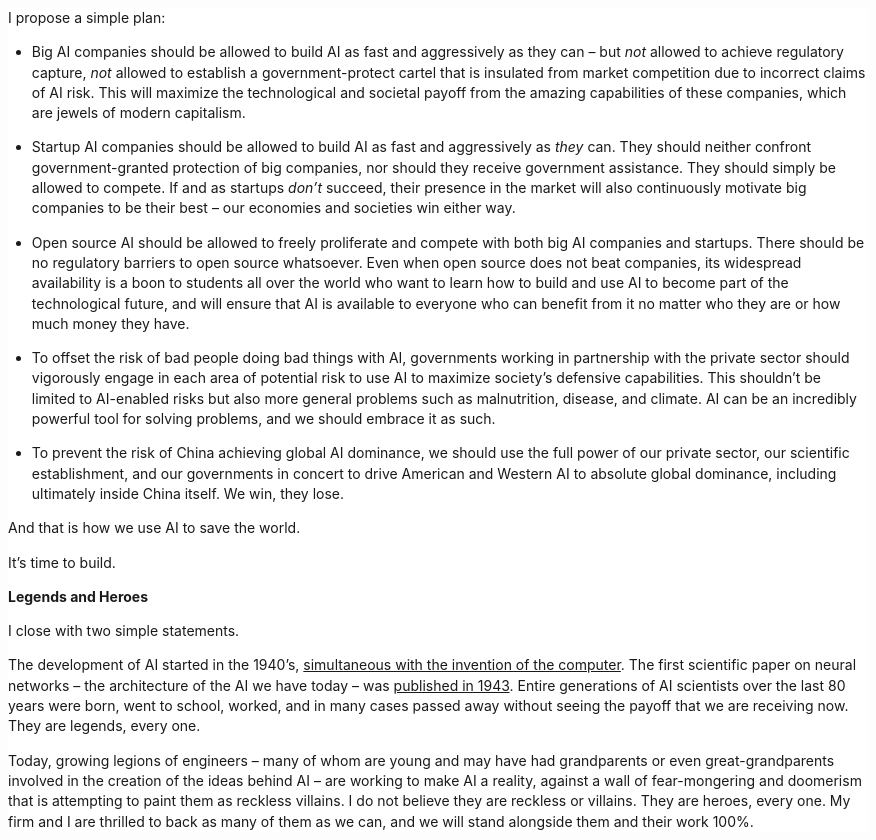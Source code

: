 I propose a simple plan:

- Big AI companies should be allowed to build AI as fast and aggressively as they can – but *not* allowed to achieve regulatory capture, *not* allowed to establish a government-protect cartel that is insulated from market competition due to incorrect claims of AI risk. This will maximize the technological and societal payoff from the amazing capabilities of these companies, which are jewels of modern capitalism.

- Startup AI companies should be allowed to build AI as fast and aggressively as *they* can. They should neither confront government-granted protection of big companies, nor should they receive government assistance. They should simply be allowed to compete. If and as startups *don’t* succeed, their presence in the market will also continuously motivate big companies to be their best – our economies and societies win either way.

- Open source AI should be allowed to freely proliferate and compete with both big AI companies and startups. There should be no regulatory barriers to open source whatsoever. Even when open source does not beat companies, its widespread availability is a boon to students all over the world who want to learn how to build and use AI to become part of the technological future, and will ensure that AI is available to everyone who can benefit from it no matter who they are or how much money they have.

- To offset the risk of bad people doing bad things with AI, governments working in partnership with the private sector should vigorously engage in each area of potential risk to use AI to maximize society’s defensive capabilities. This shouldn’t be limited to AI-enabled risks but also more general problems such as malnutrition, disease, and climate. AI can be an incredibly powerful tool for solving problems, and we should embrace it as such.

- To prevent the risk of China achieving global AI dominance, we should use the full power of our private sector, our scientific establishment, and our governments in concert to drive American and Western AI to absolute global dominance, including ultimately inside China itself. We win, they lose.

And that is how we use AI to save the world.

It’s time to build.

**Legends and Heroes**

I close with two simple statements.

The development of AI started in the 1940’s, [simultaneous with the invention of the computer](https://www.amazon.com/Rise-Machines-Cybernetic-Thomas-Rid/dp/0393286002). The first scientific paper on neural networks – the architecture of the AI we have today – was [published in 1943](https://www.cs.cmu.edu/~./epxing/Class/10715/reading/McCulloch.and.Pitts.pdf). Entire generations of AI scientists over the last 80 years were born, went to school, worked, and in many cases passed away without seeing the payoff that we are receiving now. They are legends, every one.

Today, growing legions of engineers – many of whom are young and may have had grandparents or even great-grandparents involved in the creation of the ideas behind AI – are working to make AI a reality, against a wall of fear-mongering and doomerism that is attempting to paint them as reckless villains. I do not believe they are reckless or villains. They are heroes, every one. My firm and I are thrilled to back as many of them as we can, and we will stand alongside them and their work 100%.
